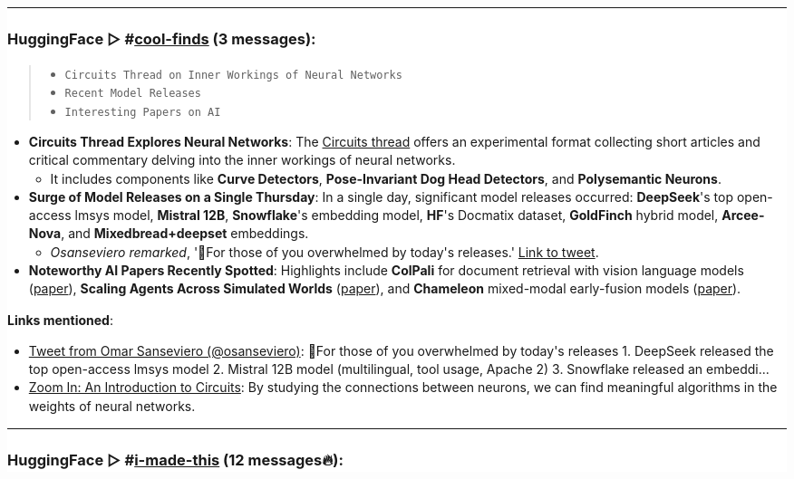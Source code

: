 
  

---


### **HuggingFace ▷ #[cool-finds](https://discord.com/channels/879548962464493619/897390579145637909/1263731505952329760)** (3 messages): 

> - `Circuits Thread on Inner Workings of Neural Networks`
> - `Recent Model Releases`
> - `Interesting Papers on AI` 


- **Circuits Thread Explores Neural Networks**: The [Circuits thread](https://distill.pub/2020/circuits/) offers an experimental format collecting short articles and critical commentary delving into the inner workings of neural networks.
   - It includes components like **Curve Detectors**, **Pose-Invariant Dog Head Detectors**, and **Polysemantic Neurons**.
- **Surge of Model Releases on a Single Thursday**: In a single day, significant model releases occurred: **DeepSeek**'s top open-access lmsys model, **Mistral 12B**, **Snowflake**'s embedding model, **HF**'s Docmatix dataset, **GoldFinch** hybrid model, **Arcee-Nova**, and **Mixedbread+deepset** embeddings.
   - *Osanseviero remarked*, '🌊For those of you overwhelmed by today's releases.' [Link to tweet](https://x.com/osanseviero/status/1814068082060460409).
- **Noteworthy AI Papers Recently Spotted**: Highlights include **ColPali** for document retrieval with vision language models ([paper](https://arxiv.org/pdf/2407.01449)), **Scaling Agents Across Simulated Worlds** ([paper](https://arxiv.org/pdf/2404.10179)), and **Chameleon** mixed-modal early-fusion models ([paper](https://arxiv.org/pdf/2405.09818)).


<div class="linksMentioned">

<strong>Links mentioned</strong>:

<ul>
<li>
<a href="https://x.com/osanseviero/status/1814068082060460409">Tweet from Omar Sanseviero (@osanseviero)</a>: 🌊For those of you overwhelmed by today&#39;s releases   1. DeepSeek released the top open-access lmsys model 2. Mistral 12B model (multilingual, tool usage, Apache 2) 3. Snowflake released an embeddi...</li><li><a href="https://distill.pub/2020/circuits/zoom-in/">Zoom In: An Introduction to Circuits</a>: By studying the connections between neurons, we can find meaningful algorithms in the weights of neural networks.
</li>
</ul>

</div>
  

---


### **HuggingFace ▷ #[i-made-this](https://discord.com/channels/879548962464493619/897390720388825149/1263609737942011985)** (12 messages🔥): 
